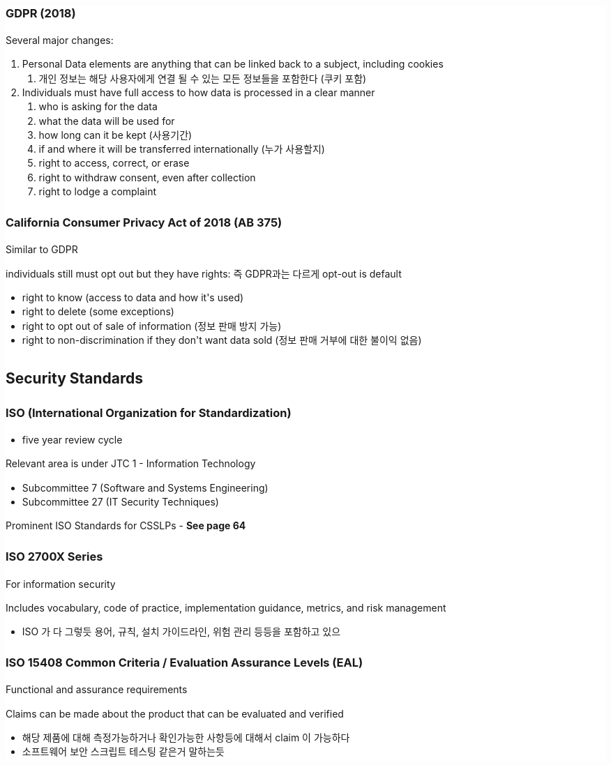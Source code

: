 ### GDPR (2018)

Several major changes:

1. Personal Data elements are anything that can be linked back to a subject, including cookies
   1. 개인 정보는 해당 사용자에게 연결 될 수 있는 모든 정보들을 포함한다 (쿠키 포함)
2. Individuals must have full access to how data is processed in a clear manner
   1. who is asking for the data
   2. what the data will be used for
   3. how long can it be kept (사용기간)
   4. if and where it will be transferred internationally (누가 사용할지)
   5. right to access, correct, or erase
   6. right to withdraw consent, even after collection
   7. right to lodge a complaint

### California Consumer Privacy Act of 2018 (AB 375)

Similar to GDPR

individuals still must opt out but they have rights: 즉 GDPR과는 다르게 opt-out is default

- right to know (access to data and how it's used)
- right to delete (some exceptions)
- right to opt out of sale of information (정보 판매 방지 가능)
- right to non-discrimination if they don't want data sold (정보 판매 거부에 대한 불이익 없음)

## Security Standards

### ISO (International Organization for Standardization)

- five year review cycle

Relevant area is under JTC 1 - Information Technology

- Subcommittee 7 (Software and Systems Engineering)
- Subcommittee 27 (IT Security Techniques)

Prominent ISO Standards for CSSLPs - **See page 64**

### ISO 2700X Series

For information security

Includes vocabulary, code of practice, implementation guidance, metrics, and risk management
 - ISO 가 다 그렇듯 용어, 규칙, 설치 가이드라인, 위험 관리 등등을 포함하고 있으

### ISO 15408 Common Criteria / Evaluation Assurance Levels (EAL)

Functional and assurance requirements

Claims can be made about the product that can be evaluated and verified
 - 해당 제품에 대해 측정가능하거나 확인가능한 사항등에 대해서 claim 이 가능하다 
 - 소프트웨어 보안 스크립트 테스팅 같은거 말하는듯
